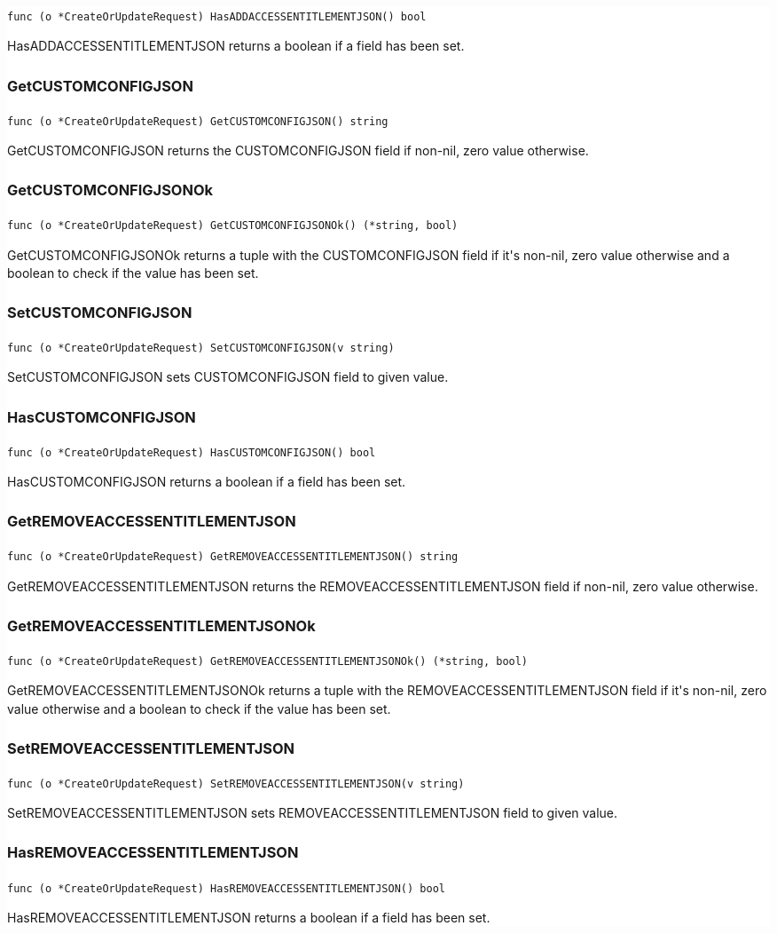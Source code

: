 `func (o *CreateOrUpdateRequest) HasADDACCESSENTITLEMENTJSON() bool`

HasADDACCESSENTITLEMENTJSON returns a boolean if a field has been set.

### GetCUSTOMCONFIGJSON

`func (o *CreateOrUpdateRequest) GetCUSTOMCONFIGJSON() string`

GetCUSTOMCONFIGJSON returns the CUSTOMCONFIGJSON field if non-nil, zero value otherwise.

### GetCUSTOMCONFIGJSONOk

`func (o *CreateOrUpdateRequest) GetCUSTOMCONFIGJSONOk() (*string, bool)`

GetCUSTOMCONFIGJSONOk returns a tuple with the CUSTOMCONFIGJSON field if it's non-nil, zero value otherwise
and a boolean to check if the value has been set.

### SetCUSTOMCONFIGJSON

`func (o *CreateOrUpdateRequest) SetCUSTOMCONFIGJSON(v string)`

SetCUSTOMCONFIGJSON sets CUSTOMCONFIGJSON field to given value.

### HasCUSTOMCONFIGJSON

`func (o *CreateOrUpdateRequest) HasCUSTOMCONFIGJSON() bool`

HasCUSTOMCONFIGJSON returns a boolean if a field has been set.

### GetREMOVEACCESSENTITLEMENTJSON

`func (o *CreateOrUpdateRequest) GetREMOVEACCESSENTITLEMENTJSON() string`

GetREMOVEACCESSENTITLEMENTJSON returns the REMOVEACCESSENTITLEMENTJSON field if non-nil, zero value otherwise.

### GetREMOVEACCESSENTITLEMENTJSONOk

`func (o *CreateOrUpdateRequest) GetREMOVEACCESSENTITLEMENTJSONOk() (*string, bool)`

GetREMOVEACCESSENTITLEMENTJSONOk returns a tuple with the REMOVEACCESSENTITLEMENTJSON field if it's non-nil, zero value otherwise
and a boolean to check if the value has been set.

### SetREMOVEACCESSENTITLEMENTJSON

`func (o *CreateOrUpdateRequest) SetREMOVEACCESSENTITLEMENTJSON(v string)`

SetREMOVEACCESSENTITLEMENTJSON sets REMOVEACCESSENTITLEMENTJSON field to given value.

### HasREMOVEACCESSENTITLEMENTJSON

`func (o *CreateOrUpdateRequest) HasREMOVEACCESSENTITLEMENTJSON() bool`

HasREMOVEACCESSENTITLEMENTJSON returns a boolean if a field has been set.
